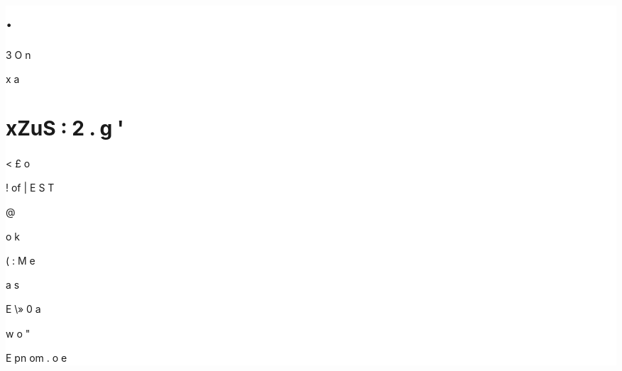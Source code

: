 > 
. 
= 
3 
O
n
 
x 
a
 
xZuS 
: 
2 
. 
g
'
=
<
£
o
 
! 
of 
| 
E
S
T
 
@
 
o
k
 
( 
: 
M
e
 
a
s
 
E 
\» 
0 
a
 
w
o
"
 
E 
pn 
om 
. 
o
e
 